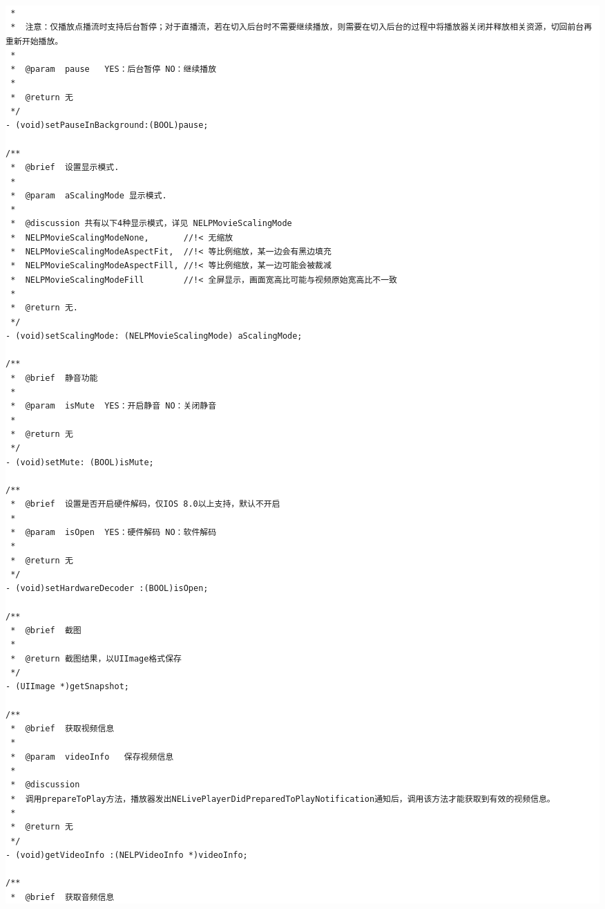 ```
 *
 *  注意：仅播放点播流时支持后台暂停；对于直播流，若在切入后台时不需要继续播放，则需要在切入后台的过程中将播放器关闭并释放相关资源，切回前台再重新开始播放。
 *
 *	@param 	pause 	YES：后台暂停 NO：继续播放
 *
 *	@return	无
 */
- (void)setPauseInBackground:(BOOL)pause;

/**
 *	@brief	设置显示模式.
 *
 *  @param  aScalingMode 显示模式.
 *
 *  @discussion 共有以下4种显示模式，详见 NELPMovieScalingMode 
 *  NELPMovieScalingModeNone,       //!< 无缩放 
 *  NELPMovieScalingModeAspectFit,  //!< 等比例缩放，某一边会有黑边填充  
 *  NELPMovieScalingModeAspectFill, //!< 等比例缩放，某一边可能会被裁减  
 *  NELPMovieScalingModeFill        //!< 全屏显示，画面宽高比可能与视频原始宽高比不一致
 *
 *	@return	无.
 */
- (void)setScalingMode: (NELPMovieScalingMode) aScalingMode;

/**
 *	@brief	静音功能
 *
 *	@param 	isMute 	YES：开启静音 NO：关闭静音
 *
 *	@return	无
 */
- (void)setMute: (BOOL)isMute;

/**
 *	@brief	设置是否开启硬件解码，仅IOS 8.0以上支持，默认不开启
 *
 *  @param 	isOpen 	YES：硬件解码 NO：软件解码
 *
 *	@return	无
 */
- (void)setHardwareDecoder :(BOOL)isOpen;

/**
 *	@brief	截图
 *
 *	@return	截图结果，以UIImage格式保存
 */
- (UIImage *)getSnapshot;

/**
 *	@brief	获取视频信息
 *
 *	@param 	videoInfo 	保存视频信息
 *
 *  @discussion
 *  调用prepareToPlay方法，播放器发出NELivePlayerDidPreparedToPlayNotification通知后，调用该方法才能获取到有效的视频信息。
 *
 *	@return	无
 */
- (void)getVideoInfo :(NELPVideoInfo *)videoInfo;

/**
 *	@brief	获取音频信息
```